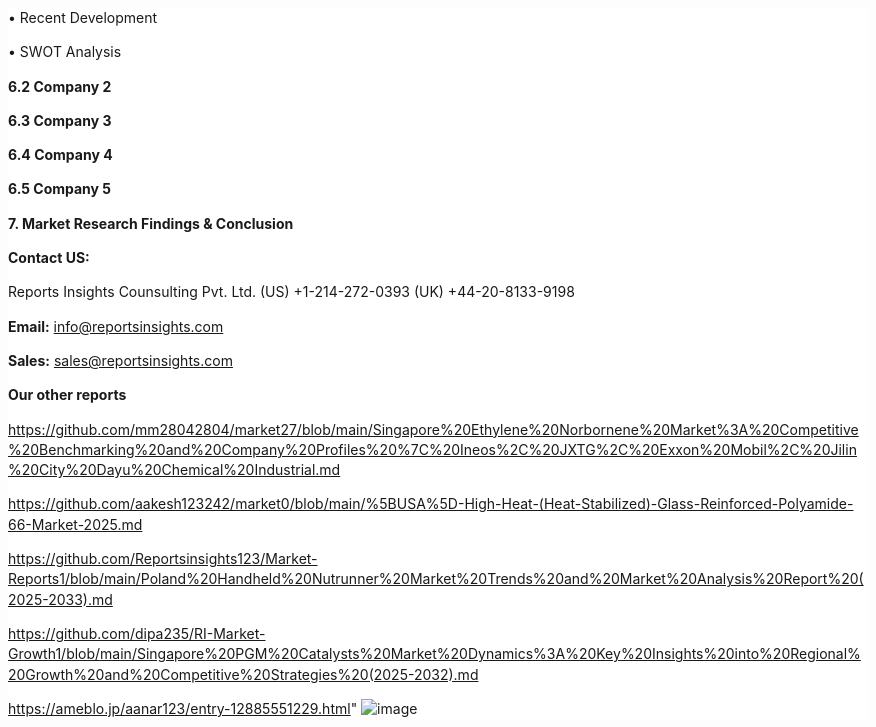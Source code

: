 • Recent Development

• SWOT Analysis

<strong>6.2 Company 2</strong>

<strong>6.3 Company 3</strong>

<strong>6.4 Company 4</strong>

<strong>6.5 Company 5</strong>

<strong>7. Market Research Findings &amp; Conclusion</strong>

<strong>Contact US:</strong>

Reports Insights Counsulting Pvt. Ltd.
(US) +1-214-272-0393
(UK) +44-20-8133-9198
<p class=""""><b>Email:</b> <a href=mailto:info@reportsinsights.com>info@reportsinsights.com</a></p>
<p class=""""><b>Sales:</b> <a href=mailto:sales@reportsinsights.com>sales@reportsinsights.com</a></p>

<strong>Our other reports</strong>

<a href=https://github.com/mm28042804/market27/blob/main/Singapore%20Ethylene%20Norbornene%20Market%3A%20Competitive%20Benchmarking%20and%20Company%20Profiles%20%7C%20Ineos%2C%20JXTG%2C%20Exxon%20Mobil%2C%20Jilin%20City%20Dayu%20Chemical%20Industrial.md>https://github.com/mm28042804/market27/blob/main/Singapore%20Ethylene%20Norbornene%20Market%3A%20Competitive%20Benchmarking%20and%20Company%20Profiles%20%7C%20Ineos%2C%20JXTG%2C%20Exxon%20Mobil%2C%20Jilin%20City%20Dayu%20Chemical%20Industrial.md</a>

<a href=https://github.com/aakesh123242/market0/blob/main/%5BUSA%5D-High-Heat-(Heat-Stabilized)-Glass-Reinforced-Polyamide-66-Market-2025.md>https://github.com/aakesh123242/market0/blob/main/%5BUSA%5D-High-Heat-(Heat-Stabilized)-Glass-Reinforced-Polyamide-66-Market-2025.md</a>

<a href=https://github.com/Reportsinsights123/Market-Reports1/blob/main/Poland%20Handheld%20Nutrunner%20Market%20Trends%20and%20Market%20Analysis%20Report%20(2025-2033).md>https://github.com/Reportsinsights123/Market-Reports1/blob/main/Poland%20Handheld%20Nutrunner%20Market%20Trends%20and%20Market%20Analysis%20Report%20(2025-2033).md</a>

<a href=https://github.com/dipa235/RI-Market-Growth1/blob/main/Singapore%20PGM%20Catalysts%20Market%20Dynamics%3A%20Key%20Insights%20into%20Regional%20Growth%20and%20Competitive%20Strategies%20(2025-2032).md>https://github.com/dipa235/RI-Market-Growth1/blob/main/Singapore%20PGM%20Catalysts%20Market%20Dynamics%3A%20Key%20Insights%20into%20Regional%20Growth%20and%20Competitive%20Strategies%20(2025-2032).md</a>

<a href=https://ameblo.jp/aanar123/entry-12885551229.html>https://ameblo.jp/aanar123/entry-12885551229.html</a>"
![image](https://github.com/user-attachments/assets/d919e4e8-aba5-4d27-b083-86424a0f68f0)

